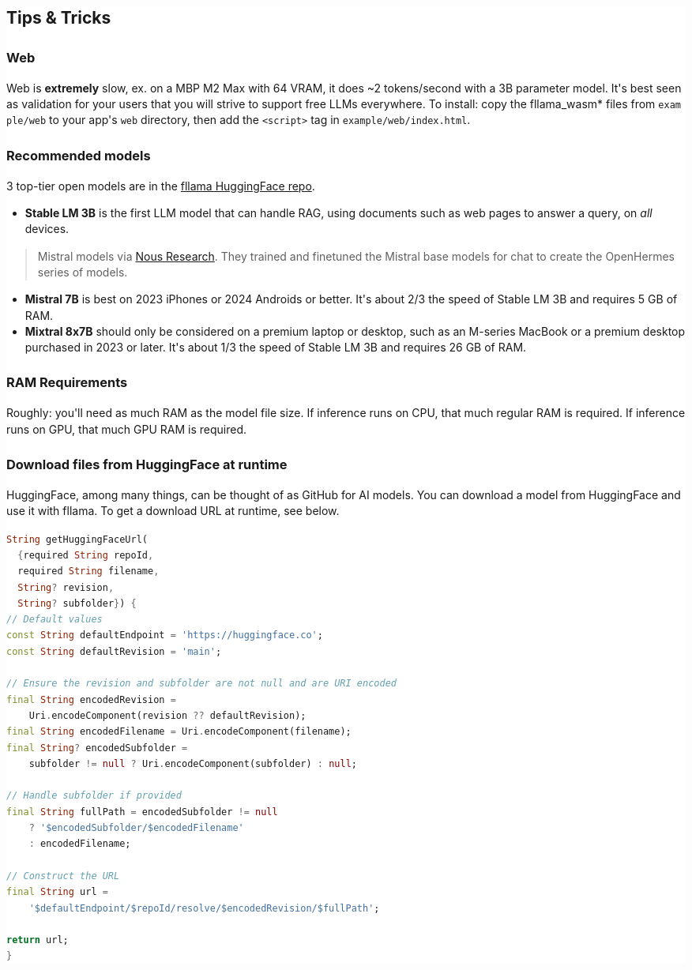 ```dart
```
## Tips & Tricks
### Web
  Web is __extremely__ slow, ex. on a MBP M2 Max with 64 VRAM, it does ~2 tokens/second with a 3B parameter model. It's best seen as validation for your users that you will strive to support free LLMs everywhere.
  To install: copy the fllama_wasm* files from `example/web` to your app's `web` directory, then add the `<script>` tag in `example/web/index.html`.
### Recommended models
  3 top-tier open models are in the [fllama HuggingFace repo](https://huggingface.co/telosnex/fllama/tree/main).
  - __Stable LM 3B__ is the first LLM model that can handle RAG, using documents such as web pages to answer a query, on *all* devices. 
  > Mistral models via [Nous Research](https://nousresearch.com/).
    They trained and finetuned the Mistral base models for chat to create the OpenHermes series of models.
  - __Mistral 7B__ is best on 2023 iPhones or 2024 Androids or better.
    It's about 2/3 the speed of Stable LM 3B and requires 5 GB of RAM.
  - __Mixtral 8x7B__ should only be considered on a premium laptop or desktop,
    such as an M-series MacBook or a premium desktop purchased in 2023
    or later. It's about 1/3 the speed of Stable LM 3B and requires 
    26 GB of RAM.
### RAM Requirements
  Roughly: you'll need as much RAM as the model file size.
  If inference runs on CPU, that much regular RAM is required.
  If inference runs on GPU, that much GPU RAM is required.
### Download files from HuggingFace at runtime
  HuggingFace, among many things, can be thought of as GitHub for AI models.
  You can download a model from HuggingFace and use it with fllama.
  To get a download URL at runtime, see below.
  ```dart
  String getHuggingFaceUrl(
    {required String repoId,
    required String filename,
    String? revision,
    String? subfolder}) {
  // Default values
  const String defaultEndpoint = 'https://huggingface.co';
  const String defaultRevision = 'main';

  // Ensure the revision and subfolder are not null and are URI encoded
  final String encodedRevision =
      Uri.encodeComponent(revision ?? defaultRevision);
  final String encodedFilename = Uri.encodeComponent(filename);
  final String? encodedSubfolder =
      subfolder != null ? Uri.encodeComponent(subfolder) : null;

  // Handle subfolder if provided
  final String fullPath = encodedSubfolder != null
      ? '$encodedSubfolder/$encodedFilename'
      : encodedFilename;

  // Construct the URL
  final String url =
      '$defaultEndpoint/$repoId/resolve/$encodedRevision/$fullPath';

  return url;
}
```
